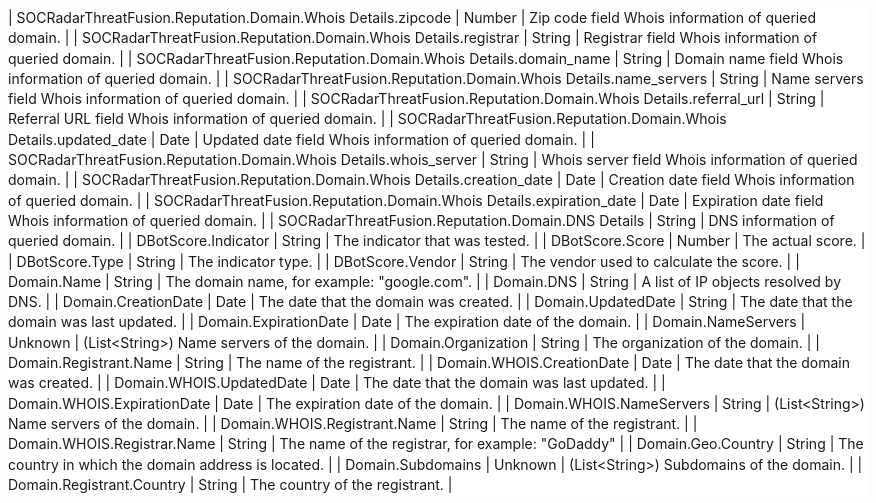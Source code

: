 | SOCRadarThreatFusion.Reputation.Domain.Whois Details.zipcode | Number | Zip code field Whois information of queried domain. | 
| SOCRadarThreatFusion.Reputation.Domain.Whois Details.registrar | String | Registrar field Whois information of queried domain. | 
| SOCRadarThreatFusion.Reputation.Domain.Whois Details.domain_name | String | Domain name field Whois information of queried domain. | 
| SOCRadarThreatFusion.Reputation.Domain.Whois Details.name_servers | String | Name servers field Whois information of queried domain. | 
| SOCRadarThreatFusion.Reputation.Domain.Whois Details.referral_url | String | Referral URL field Whois information of queried domain. | 
| SOCRadarThreatFusion.Reputation.Domain.Whois Details.updated_date | Date | Updated date field Whois information of queried domain. | 
| SOCRadarThreatFusion.Reputation.Domain.Whois Details.whois_server | String | Whois server field Whois information of queried domain. | 
| SOCRadarThreatFusion.Reputation.Domain.Whois Details.creation_date | Date | Creation date field Whois information of queried domain. | 
| SOCRadarThreatFusion.Reputation.Domain.Whois Details.expiration_date | Date | Expiration date field Whois information of queried domain. | 
| SOCRadarThreatFusion.Reputation.Domain.DNS Details | String | DNS information of queried domain. | 
| DBotScore.Indicator | String | The indicator that was tested. | 
| DBotScore.Score | Number | The actual score. | 
| DBotScore.Type | String | The indicator type. | 
| DBotScore.Vendor | String | The vendor used to calculate the score. | 
| Domain.Name | String | The domain name, for example: "google.com". | 
| Domain.DNS | String | A list of IP objects resolved by DNS. | 
| Domain.CreationDate | Date | The date that the domain was created. | 
| Domain.UpdatedDate | String | The date that the domain was last updated. | 
| Domain.ExpirationDate | Date | The expiration date of the domain. | 
| Domain.NameServers | Unknown | \(List&lt;String&gt;\) Name servers of the domain. | 
| Domain.Organization | String | The organization of the domain. | 
| Domain.Registrant.Name | String | The name of the registrant. | 
| Domain.WHOIS.CreationDate | Date | The date that the domain was created. | 
| Domain.WHOIS.UpdatedDate | Date | The date that the domain was last updated. | 
| Domain.WHOIS.ExpirationDate | Date | The expiration date of the domain. | 
| Domain.WHOIS.NameServers | String | \(List&lt;String&gt;\) Name servers of the domain. | 
| Domain.WHOIS.Registrant.Name | String | The name of the registrant. | 
| Domain.WHOIS.Registrar.Name | String | The name of the registrar, for example: "GoDaddy" | 
| Domain.Geo.Country | String | The country in which the domain address is located. | 
| Domain.Subdomains | Unknown | \(List&lt;String&gt;\) Subdomains of the domain. | 
| Domain.Registrant.Country | String | The country of the registrant. | 
